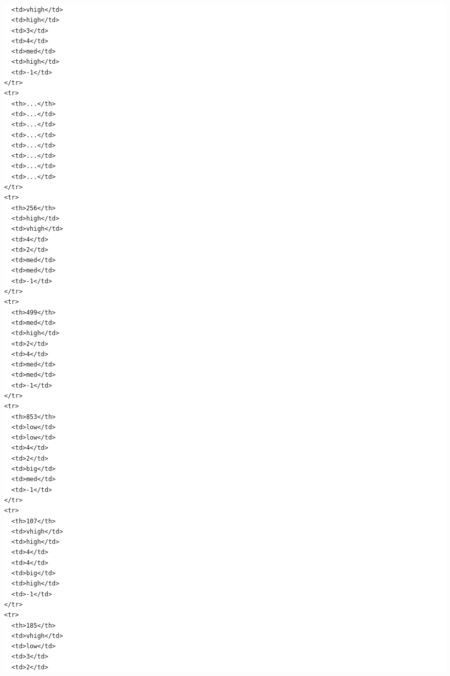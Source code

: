       <td>vhigh</td>
      <td>high</td>
      <td>3</td>
      <td>4</td>
      <td>med</td>
      <td>high</td>
      <td>-1</td>
    </tr>
    <tr>
      <th>...</th>
      <td>...</td>
      <td>...</td>
      <td>...</td>
      <td>...</td>
      <td>...</td>
      <td>...</td>
      <td>...</td>
    </tr>
    <tr>
      <th>256</th>
      <td>high</td>
      <td>vhigh</td>
      <td>4</td>
      <td>2</td>
      <td>med</td>
      <td>med</td>
      <td>-1</td>
    </tr>
    <tr>
      <th>499</th>
      <td>med</td>
      <td>high</td>
      <td>2</td>
      <td>4</td>
      <td>med</td>
      <td>med</td>
      <td>-1</td>
    </tr>
    <tr>
      <th>853</th>
      <td>low</td>
      <td>low</td>
      <td>4</td>
      <td>2</td>
      <td>big</td>
      <td>med</td>
      <td>-1</td>
    </tr>
    <tr>
      <th>107</th>
      <td>vhigh</td>
      <td>high</td>
      <td>4</td>
      <td>4</td>
      <td>big</td>
      <td>high</td>
      <td>-1</td>
    </tr>
    <tr>
      <th>185</th>
      <td>vhigh</td>
      <td>low</td>
      <td>3</td>
      <td>2</td>
